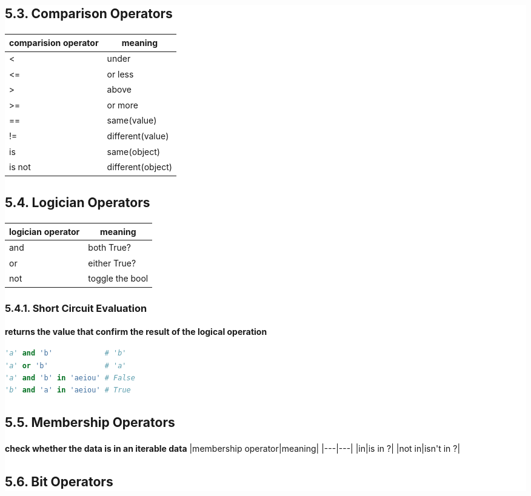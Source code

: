 ## 5.3. Comparison Operators

| comparision operator | meaning           |
| -------------------- | ----------------- |
| <                    | under             |
| <=                   | or less           |
| >                    | above             |
| >=                   | or more           |
| ==                   | same(value)       |
| !=                   | different(value)  |
| is                   | same(object)      |
| is not               | different(object) |

## 5.4. Logician Operators

| logician operator | meaning         |
| ----------------- | --------------- |
| and               | both True?      |
| or                | either True?    |
| not               | toggle the bool |

### 5.4.1. Short Circuit Evaluation

**returns the value that confirm the result of the logical operation**

```python
'a' and 'b'            # 'b'
'a' or 'b'             # 'a'
'a' and 'b' in 'aeiou' # False
'b' and 'a' in 'aeiou' # True
```

## 5.5. Membership Operators

**check whether the data is in an iterable data**
|membership operator|meaning|
|---|---|
|in|is in ?|
|not in|isn't in ?|

## 5.6. Bit Operators
